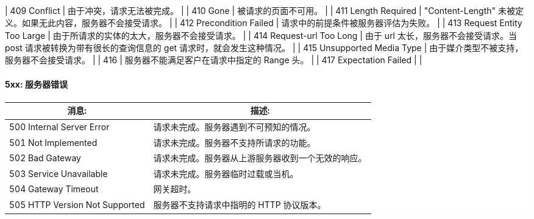 | 409 Conflict                      | 由于冲突，请求无法被完成。                                                                                 |
| 410 Gone                          | 被请求的页面不可用。                                                                                       |
| 411 Length Required               | "Content-Length" 未被定义。如果无此内容，服务器不会接受请求。                                              |
| 412 Precondition Failed           | 请求中的前提条件被服务器评估为失败。                                                                       |
| 413 Request Entity Too Large      | 由于所请求的实体的太大，服务器不会接受请求。                                                               |
| 414 Request-url Too Long          | 由于 url 太长，服务器不会接受请求。当 post 请求被转换为带有很长的查询信息的 get 请求时，就会发生这种情况。 |
| 415 Unsupported Media Type        | 由于媒介类型不被支持，服务器不会接受请求。                                                                 |
| 416                               | 服务器不能满足客户在请求中指定的 Range 头。                                                                |
| 417 Expectation Failed            |                                                                                                            |

#### 5xx: 服务器错误

| 消息:                          | 描述:                                              |
| ------------------------------ | -------------------------------------------------- |
| 500 Internal Server Error      | 请求未完成。服务器遇到不可预知的情况。             |
| 501 Not Implemented            | 请求未完成。服务器不支持所请求的功能。             |
| 502 Bad Gateway                | 请求未完成。服务器从上游服务器收到一个无效的响应。 |
| 503 Service Unavailable        | 请求未完成。服务器临时过载或当机。                 |
| 504 Gateway Timeout            | 网关超时。                                         |
| 505 HTTP Version Not Supported | 服务器不支持请求中指明的 HTTP 协议版本。           |
